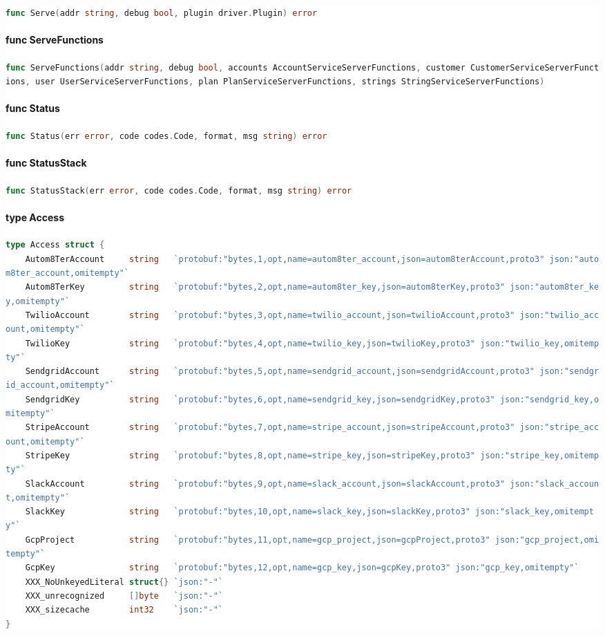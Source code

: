 ```go
func Serve(addr string, debug bool, plugin driver.Plugin) error
```

#### func  ServeFunctions

```go
func ServeFunctions(addr string, debug bool, accounts AccountServiceServerFunctions, customer CustomerServiceServerFunctions, user UserServiceServerFunctions, plan PlanServiceServerFunctions, strings StringServiceServerFunctions)
```

#### func  Status

```go
func Status(err error, code codes.Code, format, msg string) error
```

#### func  StatusStack

```go
func StatusStack(err error, code codes.Code, format, msg string) error
```

#### type Access

```go
type Access struct {
	Autom8TerAccount     string   `protobuf:"bytes,1,opt,name=autom8ter_account,json=autom8terAccount,proto3" json:"autom8ter_account,omitempty"`
	Autom8TerKey         string   `protobuf:"bytes,2,opt,name=autom8ter_key,json=autom8terKey,proto3" json:"autom8ter_key,omitempty"`
	TwilioAccount        string   `protobuf:"bytes,3,opt,name=twilio_account,json=twilioAccount,proto3" json:"twilio_account,omitempty"`
	TwilioKey            string   `protobuf:"bytes,4,opt,name=twilio_key,json=twilioKey,proto3" json:"twilio_key,omitempty"`
	SendgridAccount      string   `protobuf:"bytes,5,opt,name=sendgrid_account,json=sendgridAccount,proto3" json:"sendgrid_account,omitempty"`
	SendgridKey          string   `protobuf:"bytes,6,opt,name=sendgrid_key,json=sendgridKey,proto3" json:"sendgrid_key,omitempty"`
	StripeAccount        string   `protobuf:"bytes,7,opt,name=stripe_account,json=stripeAccount,proto3" json:"stripe_account,omitempty"`
	StripeKey            string   `protobuf:"bytes,8,opt,name=stripe_key,json=stripeKey,proto3" json:"stripe_key,omitempty"`
	SlackAccount         string   `protobuf:"bytes,9,opt,name=slack_account,json=slackAccount,proto3" json:"slack_account,omitempty"`
	SlackKey             string   `protobuf:"bytes,10,opt,name=slack_key,json=slackKey,proto3" json:"slack_key,omitempty"`
	GcpProject           string   `protobuf:"bytes,11,opt,name=gcp_project,json=gcpProject,proto3" json:"gcp_project,omitempty"`
	GcpKey               string   `protobuf:"bytes,12,opt,name=gcp_key,json=gcpKey,proto3" json:"gcp_key,omitempty"`
	XXX_NoUnkeyedLiteral struct{} `json:"-"`
	XXX_unrecognized     []byte   `json:"-"`
	XXX_sizecache        int32    `json:"-"`
}
```

